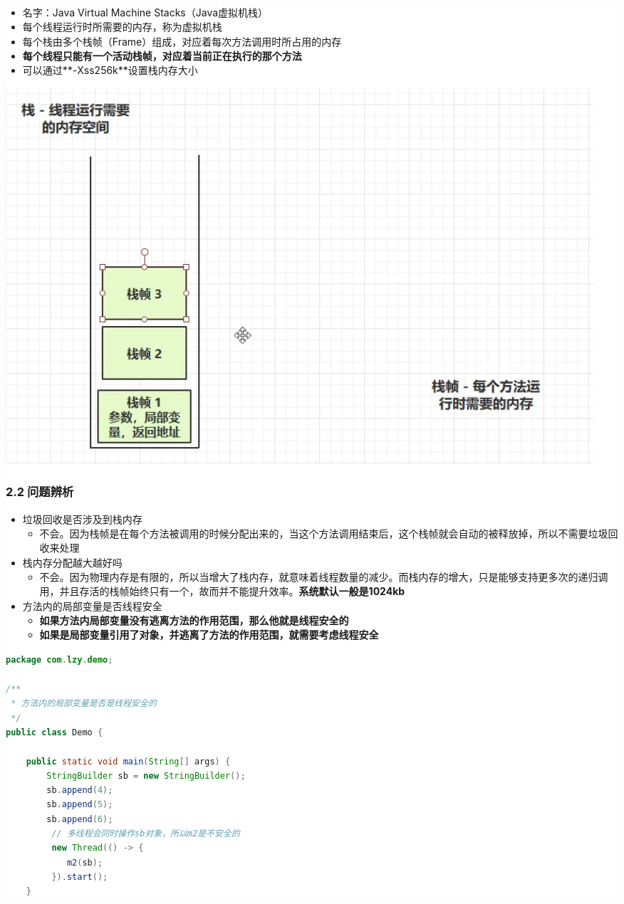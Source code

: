 - 名字：Java Virtual Machine Stacks（Java虚拟机栈）
- 每个线程运行时所需要的内存，称为虚拟机栈
- 每个栈由多个栈帧（Frame）组成，对应着每次方法调用时所占用的内存
- **每个线程只能有一个活动栈帧，对应着当前正在执行的那个方法**
- 可以通过**-Xss256k**设置栈内存大小

![栈](图片/内存结构/栈/栈.png)



### 2.2 问题辨析

- 垃圾回收是否涉及到栈内存
  - 不会。因为栈帧是在每个方法被调用的时候分配出来的，当这个方法调用结束后，这个栈帧就会自动的被释放掉，所以不需要垃圾回收来处理
- 栈内存分配越大越好吗
  - 不会。因为物理内存是有限的，所以当增大了栈内存，就意味着线程数量的减少。而栈内存的增大，只是能够支持更多次的递归调用，并且存活的栈帧始终只有一个，故而并不能提升效率。**系统默认一般是1024kb**
- 方法内的局部变量是否线程安全
  - **如果方法内局部变量没有逃离方法的作用范围，那么他就是线程安全的**
  - **如果是局部变量引用了对象，并逃离了方法的作用范围，就需要考虑线程安全**

```java
package com.lzy.demo;

/**
 * 方法内的局部变量是否是线程安全的
 */
public class Demo {
    
    public static void main(String[] args) {
		StringBuilder sb = new StringBuilder();
		sb.append(4);
		sb.append(5);
		sb.append(6);
         // 多线程会同时操作sb对象，所以m2是不安全的
         new Thread(() -> {
         	m2(sb);
         }).start();
    }
```